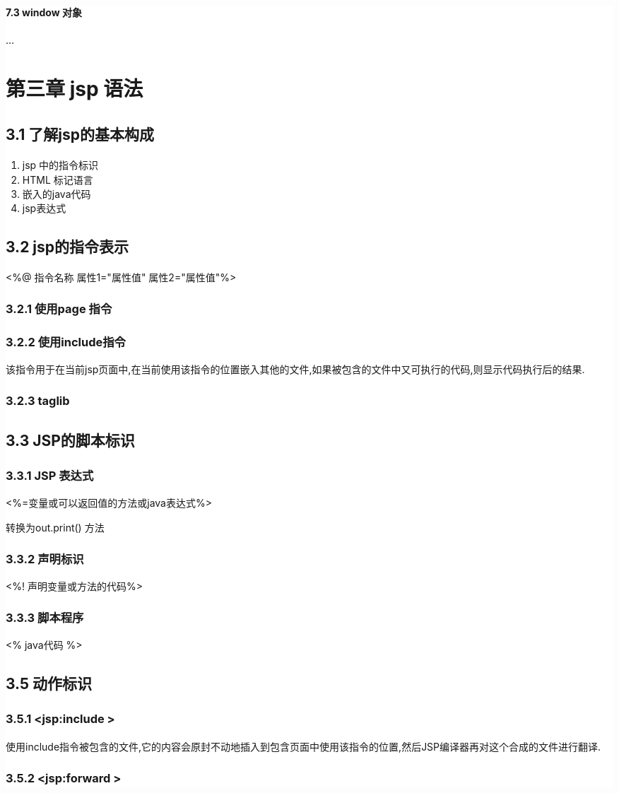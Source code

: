 #### 7.3 window 对象
...

# 第三章 jsp 语法

## 3.1 了解jsp的基本构成

1. jsp 中的指令标识
2. HTML 标记语言
3. 嵌入的java代码
4. jsp表达式

## 3.2 jsp的指令表示

<%@ 指令名称 属性1="属性值" 属性2="属性值"%>

### 3.2.1 使用page 指令



### 3.2.2 使用include指令

该指令用于在当前jsp页面中,在当前使用该指令的位置嵌入其他的文件,如果被包含的文件中又可执行的代码,则显示代码执行后的结果.

### 3.2.3 taglib
## 3.3  JSP的脚本标识

### 3.3.1 JSP 表达式

<%=变量或可以返回值的方法或java表达式%>

转换为out.print() 方法

### 3.3.2 声明标识

<%! 声明变量或方法的代码%>

### 3.3.3 脚本程序

<% java代码 %>



## 3.5 动作标识
### 3.5.1 <jsp:include >

使用include指令被包含的文件,它的内容会原封不动地插入到包含页面中使用该指令的位置,然后JSP编译器再对这个合成的文件进行翻译.

### 3.5.2 <jsp:forward >
